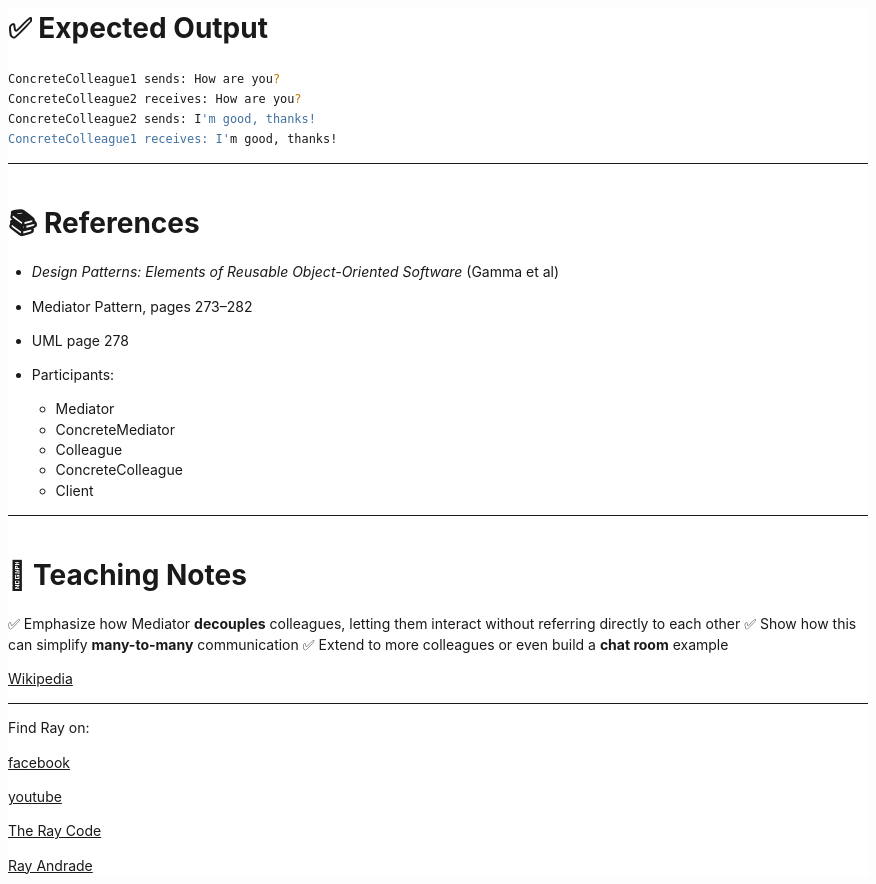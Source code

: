 # ✅ Expected Output

```bash
ConcreteColleague1 sends: How are you?
ConcreteColleague2 receives: How are you?
ConcreteColleague2 sends: I'm good, thanks!
ConcreteColleague1 receives: I'm good, thanks!
```

---

# 📚 References

* *Design Patterns: Elements of Reusable Object-Oriented Software* (Gamma et al)
* Mediator Pattern, pages 273–282
* UML page 278
* Participants:

  * Mediator
  * ConcreteMediator
  * Colleague
  * ConcreteColleague
  * Client

---

# 🧠 Teaching Notes

✅ Emphasize how Mediator **decouples** colleagues, letting them interact without referring directly to each other
✅ Show how this can simplify **many-to-many** communication
✅ Extend to more colleagues or even build a **chat room** example



[Wikipedia](https://en.wikipedia.org/wiki/Mediator_pattern)

----------------------------------------------------------------------------------------------------

Find Ray on:

[facebook](https://www.facebook.com/TheRayCode/)

[youtube](https://www.youtube.com/user/AndradeRay/)

[The Ray Code](https://www.RayAndrade.com)

[Ray Andrade](https://www.RayAndrade.org)
